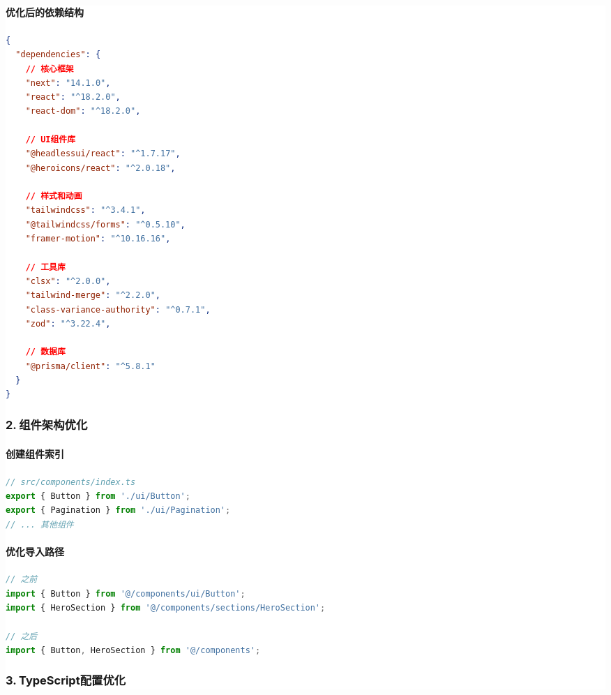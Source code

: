 #### 优化后的依赖结构
```json
{
  "dependencies": {
    // 核心框架
    "next": "14.1.0",
    "react": "^18.2.0",
    "react-dom": "^18.2.0",
    
    // UI组件库
    "@headlessui/react": "^1.7.17",
    "@heroicons/react": "^2.0.18",
    
    // 样式和动画
    "tailwindcss": "^3.4.1",
    "@tailwindcss/forms": "^0.5.10",
    "framer-motion": "^10.16.16",
    
    // 工具库
    "clsx": "^2.0.0",
    "tailwind-merge": "^2.2.0",
    "class-variance-authority": "^0.7.1",
    "zod": "^3.22.4",
    
    // 数据库
    "@prisma/client": "^5.8.1"
  }
}
```

### 2. 组件架构优化

#### 创建组件索引
```typescript
// src/components/index.ts
export { Button } from './ui/Button';
export { Pagination } from './ui/Pagination';
// ... 其他组件
```

#### 优化导入路径
```typescript
// 之前
import { Button } from '@/components/ui/Button';
import { HeroSection } from '@/components/sections/HeroSection';

// 之后
import { Button, HeroSection } from '@/components';
```

### 3. TypeScript配置优化
